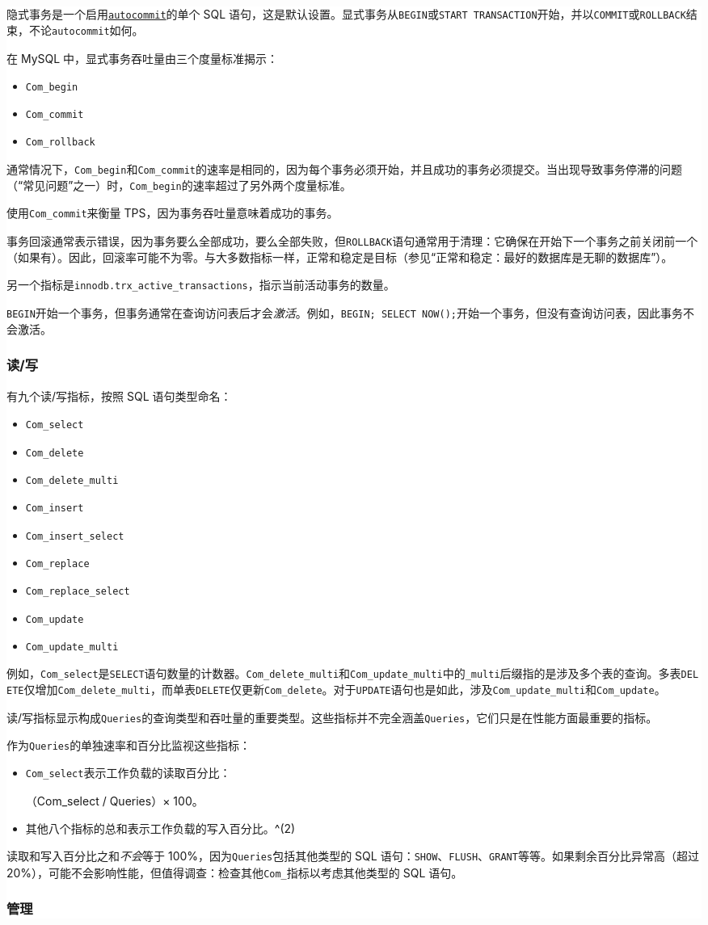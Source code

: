 隐式事务是一个启用[`autocommit`](https://oreil.ly/zrjQK)的单个 SQL 语句，这是默认设置。显式事务从`BEGIN`或`START TRANSACTION`开始，并以`COMMIT`或`ROLLBACK`结束，不论`autocommit`如何。

在 MySQL 中，显式事务吞吐量由三个度量标准揭示：

+   `Com_begin`

+   `Com_commit`

+   `Com_rollback`

通常情况下，`Com_begin`和`Com_commit`的速率是相同的，因为每个事务必须开始，并且成功的事务必须提交。当出现导致事务停滞的问题（“常见问题”之一）时，`Com_begin`的速率超过了另外两个度量标准。

使用`Com_commit`来衡量 TPS，因为事务吞吐量意味着成功的事务。

事务回滚通常表示错误，因为事务要么全部成功，要么全部失败，但`ROLLBACK`语句通常用于清理：它确保在开始下一个事务之前关闭前一个（如果有）。因此，回滚率可能不为零。与大多数指标一样，正常和稳定是目标（参见“正常和稳定：最好的数据库是无聊的数据库”）。

另一个指标是`innodb.trx_active_transactions`，指示当前活动事务的数量。

`BEGIN`开始一个事务，但事务通常在查询访问表后才会*激活*。例如，`BEGIN; SELECT NOW();`开始一个事务，但没有查询访问表，因此事务不会激活。

### 读/写

有九个读/写指标，按照 SQL 语句类型命名：

+   `Com_select`

+   `Com_delete`

+   `Com_delete_multi`

+   `Com_insert`

+   `Com_insert_select`

+   `Com_replace`

+   `Com_replace_select`

+   `Com_update`

+   `Com_update_multi`

例如，`Com_select`是`SELECT`语句数量的计数器。`Com_delete_multi`和`Com_update_multi`中的`_multi`后缀指的是涉及多个表的查询。多表`DELETE`仅增加`Com_delete_multi`，而单表`DELETE`仅更新`Com_delete`。对于`UPDATE`语句也是如此，涉及`Com_update_multi`和`Com_update`。

读/写指标显示构成`Queries`的查询类型和吞吐量的重要类型。这些指标并不完全涵盖`Queries`，它们只是在性能方面最重要的指标。

作为`Queries`的单独速率和百分比监视这些指标：

+   `Com_select`表示工作负载的读取百分比：

    （Com_select / Queries）× 100。

+   其他八个指标的总和表示工作负载的写入百分比。^(2)

读取和写入百分比之和*不会*等于 100%，因为`Queries`包括其他类型的 SQL 语句：`SHOW`、`FLUSH`、`GRANT`等等。如果剩余百分比异常高（超过 20%），可能不会影响性能，但值得调查：检查其他`Com_`指标以考虑其他类型的 SQL 语句。

### 管理
